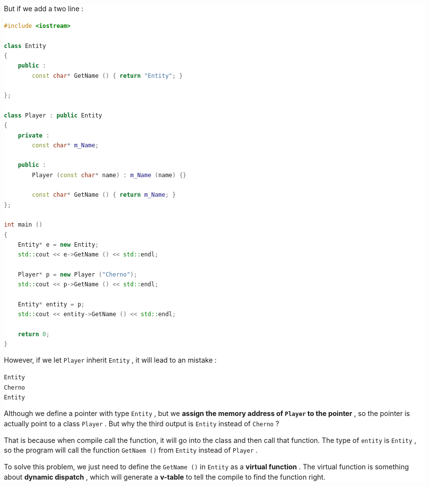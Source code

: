 But if we add a two line : 

```C++
#include <iostream>

class Entity
{
	public :
		const char* GetName () { return "Entity"; }

};

class Player : public Entity
{
	private :
		const char* m_Name;

	public :
		Player (const char* name) : m_Name (name) {}
		
		const char* GetName () { return m_Name; }
};

int main ()
{
	Entity* e = new Entity;
	std::cout << e->GetName () << std::endl;

	Player* p = new Player ("Cherno");
	std::cout << p->GetName () << std::endl;

	Entity* entity = p;
	std::cout << entity->GetName () << std::endl;

	return 0;
}
```

However, if we let `Player` inherit `Entity` , it will lead to an mistake : 

```
Entity
Cherno
Entity
```

Although we define a pointer with type `Entity` , but we **assign the memory address of `Player` to the pointer** , so the pointer is actually point to a class `Player` . But why the third output is `Entity` instead of `Cherno` ?

That is because when compile call the function, it will go into the class and then call that function. The type of `entity` is `Entity` , so the program will call the function `GetNaem ()` from `Entity` instead of `Player` .

To solve this problem, we just need to define the `GetName ()` in `Entity` as a **virtual function** . The virtual function is something about **dynamic dispatch** , which will generate a **v-table** to tell the compile to find the function right.
